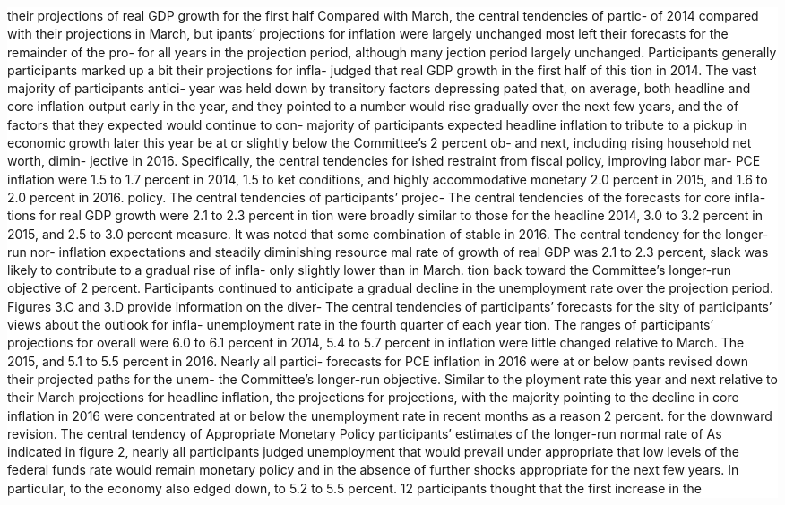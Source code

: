 their projections of real GDP growth for the first half Compared with March, the central tendencies of partic-
of 2014 compared with their projections in March, but ipants’ projections for inflation were largely unchanged
most left their forecasts for the remainder of the pro- for all years in the projection period, although many
jection period largely unchanged. Participants generally participants marked up a bit their projections for infla-
judged that real GDP growth in the first half of this tion in 2014. The vast majority of participants antici-
year was held down by transitory factors depressing pated that, on average, both headline and core inflation
output early in the year, and they pointed to a number would rise gradually over the next few years, and the
of factors that they expected would continue to con- majority of participants expected headline inflation to
tribute to a pickup in economic growth later this year be at or slightly below the Committee’s 2 percent ob-
and next, including rising household net worth, dimin- jective in 2016. Specifically, the central tendencies for
ished restraint from fiscal policy, improving labor mar- PCE inflation were 1.5 to 1.7 percent in 2014, 1.5 to
ket conditions, and highly accommodative monetary 2.0 percent in 2015, and 1.6 to 2.0 percent in 2016.
policy. The central tendencies of participants’ projec- The central tendencies of the forecasts for core infla-
tions for real GDP growth were 2.1 to 2.3 percent in tion were broadly similar to those for the headline
2014, 3.0 to 3.2 percent in 2015, and 2.5 to 3.0 percent measure. It was noted that some combination of stable
in 2016. The central tendency for the longer-run nor- inflation expectations and steadily diminishing resource
mal rate of growth of real GDP was 2.1 to 2.3 percent, slack was likely to contribute to a gradual rise of infla-
only slightly lower than in March. tion back toward the Committee’s longer-run objective
of 2 percent.
Participants continued to anticipate a gradual decline in
the unemployment rate over the projection period. Figures 3.C and 3.D provide information on the diver-
The central tendencies of participants’ forecasts for the sity of participants’ views about the outlook for infla-
unemployment rate in the fourth quarter of each year tion. The ranges of participants’ projections for overall
were 6.0 to 6.1 percent in 2014, 5.4 to 5.7 percent in inflation were little changed relative to March. The
2015, and 5.1 to 5.5 percent in 2016. Nearly all partici- forecasts for PCE inflation in 2016 were at or below
pants revised down their projected paths for the unem- the Committee’s longer-run objective. Similar to the
ployment rate this year and next relative to their March projections for headline inflation, the projections for
projections, with the majority pointing to the decline in core inflation in 2016 were concentrated at or below
the unemployment rate in recent months as a reason 2 percent.
for the downward revision. The central tendency of
Appropriate Monetary Policy
participants’ estimates of the longer-run normal rate of
As indicated in figure 2, nearly all participants judged
unemployment that would prevail under appropriate
that low levels of the federal funds rate would remain
monetary policy and in the absence of further shocks
appropriate for the next few years. In particular,
to the economy also edged down, to 5.2 to 5.5 percent.
12 participants thought that the first increase in the